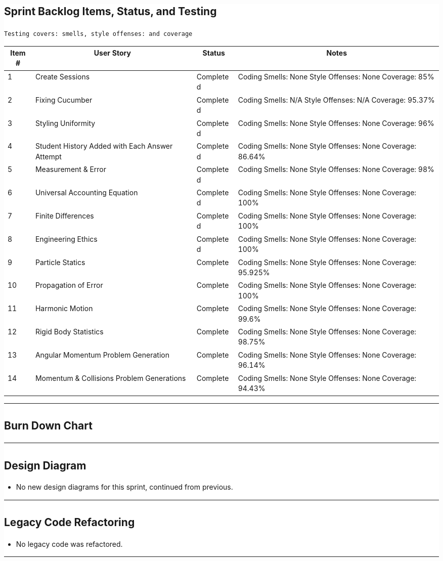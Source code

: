 ## 

## 

## **Sprint Backlog Items, Status, and Testing**

	Testing covers: smells, style offenses: and coverage

| Item \# | User Story | Status | Notes |
| ----- | ----- | ----- | ----- |
| 1 | Create Sessions | Completed | Coding Smells: None Style Offenses: None Coverage: 85% |
| 2 | Fixing Cucumber | Completed | Coding Smells: N/A Style Offenses: N/A Coverage: 95.37% |
| 3 | Styling Uniformity | Completed | Coding Smells: None Style Offenses: None Coverage: 96% |
| 4 | Student History Added with Each Answer Attempt | Completed | Coding Smells: None Style Offenses: None Coverage: 86.64% |
| 5 | Measurement & Error | Completed | Coding Smells: None Style Offenses: None Coverage: 98% |
| 6 | Universal Accounting Equation | Completed | Coding Smells: None Style Offenses: None Coverage: 100% |
| 7 | Finite Differences | Completed | Coding Smells: None Style Offenses: None Coverage: 100% |
| 8 | Engineering Ethics | Completed | Coding Smells: None Style Offenses: None Coverage: 100% |
| 9 | Particle Statics | Complete | Coding Smells: None Style Offenses: None Coverage: 95.925% |
| 10 | Propagation of Error | Complete | Coding Smells: None Style Offenses: None Coverage: 100% |
| 11 | Harmonic Motion | Complete | Coding Smells: None Style Offenses: None Coverage: 99.6% |
| 12 | Rigid Body Statistics | Complete | Coding Smells: None Style Offenses: None Coverage: 98.75% |
| 13 | Angular Momentum Problem Generation | Complete | Coding Smells: None Style Offenses: None Coverage: 96.14% |
| 14 | Momentum & Collisions Problem Generations | Complete | Coding Smells: None Style Offenses: None Coverage: 94.43% |

---

## **Burn Down Chart**

---

## **Design Diagram**

* No new design diagrams for this sprint, continued from previous. 

---

## **Legacy Code Refactoring** 

* No legacy code was refactored.

---
